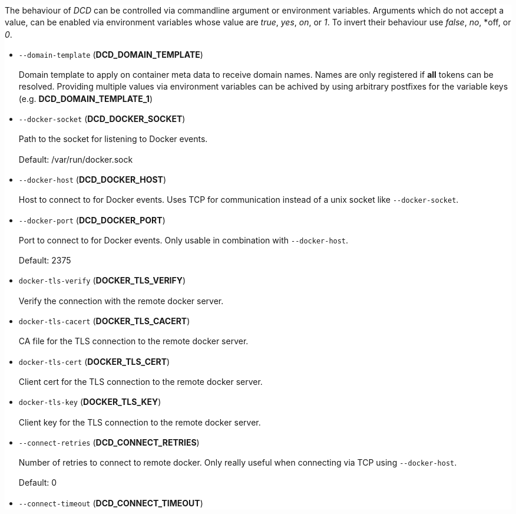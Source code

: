 The behaviour of *DCD* can be controlled via commandline argument or environment
variables.
Arguments which do not accept a value, can be
enabled via environment variables whose value
are *true*, *yes*, *on*, or *1*. To invert
their behaviour use *false*, *no*, *off, or *0*.

* `--domain-template` (**DCD_DOMAIN_TEMPLATE**)

  Domain template to apply on container meta data to receive domain names.
  Names are only registered if **all** tokens can be resolved. Providing
  multiple values via environment variables can be achived by using arbitrary
  postfixes for the variable keys (e.g. **DCD_DOMAIN_TEMPLATE_1**)

* `--docker-socket` (**DCD_DOCKER_SOCKET**)

  Path to the socket for listening to Docker events.

  Default: /var/run/docker.sock

* `--docker-host` (**DCD_DOCKER_HOST**)

  Host to connect to for Docker events.
  Uses TCP for communication instead of a unix
  socket like `--docker-socket`.

* `--docker-port` (**DCD_DOCKER_PORT**)

  Port to connect to for Docker events.
  Only usable in combination with `--docker-host`.

  Default: 2375

* `docker-tls-verify` (**DOCKER_TLS_VERIFY**)

  Verify the connection with the remote docker server.

* `docker-tls-cacert` (**DOCKER_TLS_CACERT**)

  CA file for the TLS connection to
  the remote docker server.

* `docker-tls-cert` (**DOCKER_TLS_CERT**)

  Client cert for the TLS connection to
  the remote docker server.

* `docker-tls-key` (**DOCKER_TLS_KEY**)

  Client key for the TLS connection to
  the remote docker server.

* `--connect-retries` (**DCD_CONNECT_RETRIES**)

  Number of retries to connect to remote docker.
  Only really useful when connecting via TCP using
  `--docker-host`.

  Default: 0

* `--connect-timeout` (**DCD_CONNECT_TIMEOUT**)
